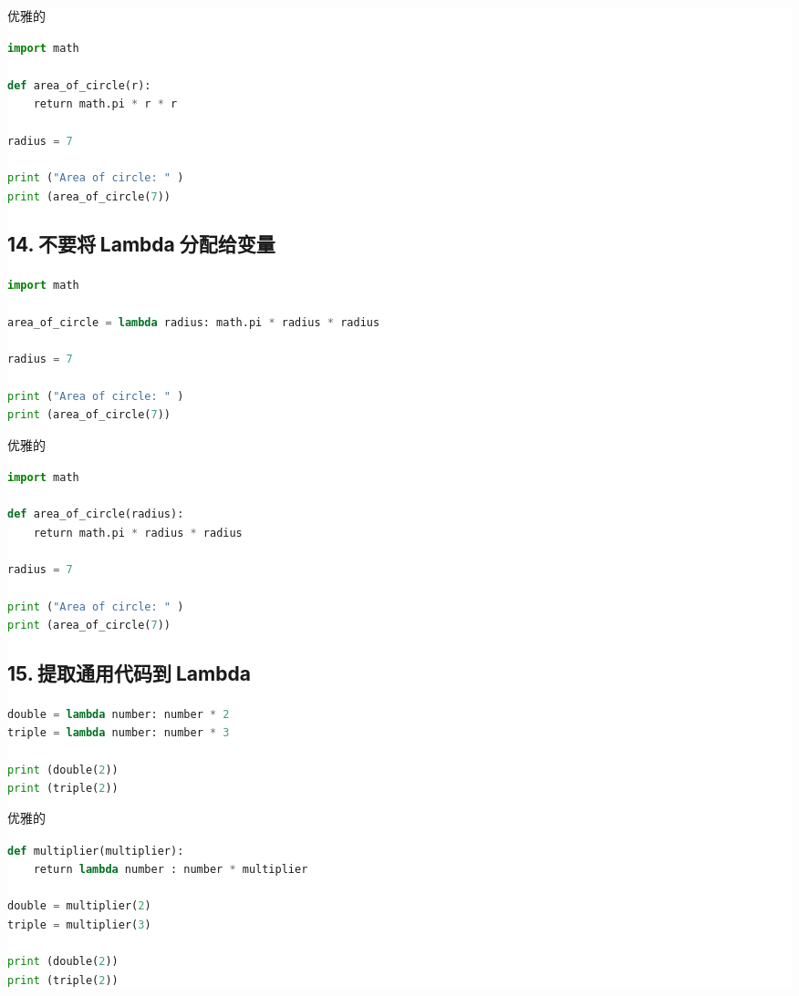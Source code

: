 优雅的

```python
import math 

def area_of_circle(r):
    return math.pi * r * r

radius = 7

print ("Area of circle: " )
print (area_of_circle(7))
```

## 14. 不要将 Lambda 分配给变量
```python
import math 

area_of_circle = lambda radius: math.pi * radius * radius

radius = 7

print ("Area of circle: " )
print (area_of_circle(7))
```

优雅的

```python
import math 

def area_of_circle(radius):
    return math.pi * radius * radius

radius = 7

print ("Area of circle: " )
print (area_of_circle(7))
```

## 15. 提取通用代码到 Lambda
```python
double = lambda number: number * 2
triple = lambda number: number * 3

print (double(2))
print (triple(2))
```

优雅的

```python
def multiplier(multiplier):
    return lambda number : number * multiplier

double = multiplier(2)
triple = multiplier(3)

print (double(2))
print (triple(2))
```
